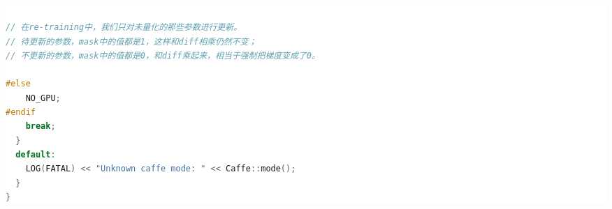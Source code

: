```cpp
    
// 在re-training中，我们只对未量化的那些参数进行更新。
// 待更新的参数，mask中的值都是1，这样和diff相乘仍然不变；
// 不更新的参数，mask中的值都是0，和diff乘起来，相当于强制把梯度变成了0。
    
#else
    NO_GPU;
#endif
    break;
  }
  default:
    LOG(FATAL) << "Unknown caffe mode: " << Caffe::mode();
  }
}


```


